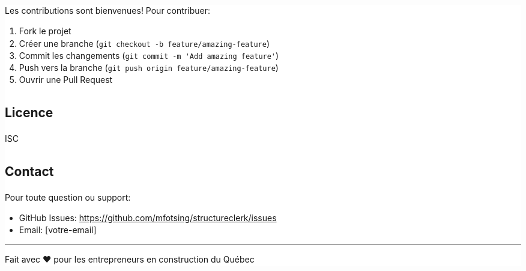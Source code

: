 Les contributions sont bienvenues! Pour contribuer:

1. Fork le projet
2. Créer une branche (`git checkout -b feature/amazing-feature`)
3. Commit les changements (`git commit -m 'Add amazing feature'`)
4. Push vers la branche (`git push origin feature/amazing-feature`)
5. Ouvrir une Pull Request

## Licence

ISC

## Contact

Pour toute question ou support:
- GitHub Issues: https://github.com/mfotsing/structureclerk/issues
- Email: [votre-email]

---

Fait avec ❤️ pour les entrepreneurs en construction du Québec
